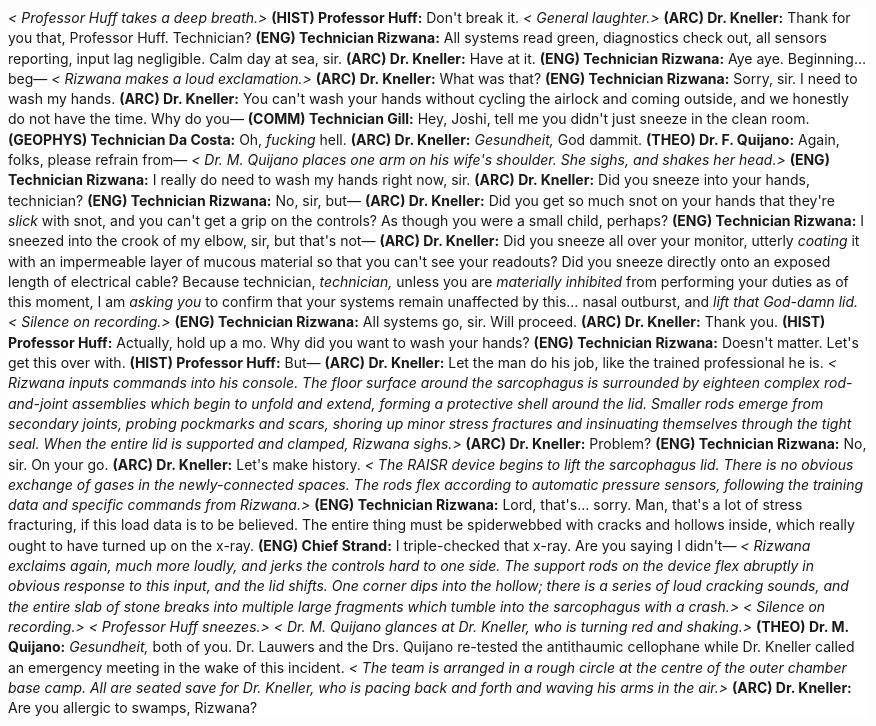 _< Professor Huff takes a deep breath.>_
**(HIST) Professor Huff:** Don't break it.
_< General laughter.>_
**(ARC) Dr. Kneller:** Thank for you that, Professor Huff. Technician?
**(ENG) Technician Rizwana:** All systems read green, diagnostics check out, all sensors reporting, input lag negligible. Calm day at sea, sir.
**(ARC) Dr. Kneller:** Have at it.
**(ENG) Technician Rizwana:** Aye aye. Beginning… beg—
_< Rizwana makes a loud exclamation.>_
**(ARC) Dr. Kneller:** What was that?
**(ENG) Technician Rizwana:** Sorry, sir. I need to wash my hands.
**(ARC) Dr. Kneller:** You can't wash your hands without cycling the airlock and coming outside, and we honestly do not have the time. Why do you—
**(COMM) Technician Gill:** Hey, Joshi, tell me you didn't just sneeze in the clean room.
**(GEOPHYS) Technician Da Costa:** Oh, _fucking_ hell.
**(ARC) Dr. Kneller:** _Gesundheit,_ God dammit.
**(THEO) Dr. F. Quijano:** Again, folks, please refrain from—
_< Dr. M. Quijano places one arm on his wife's shoulder. She sighs, and shakes her head.>_
**(ENG) Technician Rizwana:** I really do need to wash my hands right now, sir.
**(ARC) Dr. Kneller:** Did you sneeze into your hands, technician?
**(ENG) Technician Rizwana:** No, sir, but—
**(ARC) Dr. Kneller:** Did you get so much snot on your hands that they're _slick_ with snot, and you can't get a grip on the controls? As though you were a small child, perhaps?
**(ENG) Technician Rizwana:** I sneezed into the crook of my elbow, sir, but that's not—
**(ARC) Dr. Kneller:** Did you sneeze all over your monitor, utterly _coating_ it with an impermeable layer of mucous material so that you can't see your readouts? Did you sneeze directly onto an exposed length of electrical cable? Because technician, _technician,_ unless you are _materially inhibited_ from performing your duties as of this moment, I am _asking you_ to confirm that your systems remain unaffected by this… nasal outburst, and _lift that God-damn lid._
_< Silence on recording.>_
**(ENG) Technician Rizwana:** All systems go, sir. Will proceed.
**(ARC) Dr. Kneller:** Thank you.
**(HIST) Professor Huff:** Actually, hold up a mo. Why did you want to wash your hands?
**(ENG) Technician Rizwana:** Doesn't matter. Let's get this over with.
**(HIST) Professor Huff:** But—
**(ARC) Dr. Kneller:** Let the man do his job, like the trained professional he is.
_< Rizwana inputs commands into his console. The floor surface around the sarcophagus is surrounded by eighteen complex rod-and-joint assemblies which begin to unfold and extend, forming a protective shell around the lid. Smaller rods emerge from secondary joints, probing pockmarks and scars, shoring up minor stress fractures and insinuating themselves through the tight seal. When the entire lid is supported and clamped, Rizwana sighs.>_
**(ARC) Dr. Kneller:** Problem?
**(ENG) Technician Rizwana:** No, sir. On your go.
**(ARC) Dr. Kneller:** Let's make history.
_< The RAISR device begins to lift the sarcophagus lid. There is no obvious exchange of gases in the newly-connected spaces. The rods flex according to automatic pressure sensors, following the training data and specific commands from Rizwana.>_
**(ENG) Technician Rizwana:** Lord, that's… sorry. Man, that's a lot of stress fracturing, if this load data is to be believed. The entire thing must be spiderwebbed with cracks and hollows inside, which really ought to have turned up on the x-ray.
**(ENG) Chief Strand:** I triple-checked that x-ray. Are you saying I didn't—
_< Rizwana exclaims again, much more loudly, and jerks the controls hard to one side. The support rods on the device flex abruptly in obvious response to this input, and the lid shifts. One corner dips into the hollow; there is a series of loud cracking sounds, and the entire slab of stone breaks into multiple large fragments which tumble into the sarcophagus with a crash.>_
_< Silence on recording.>_
_< Professor Huff sneezes.>_
_< Dr. M. Quijano glances at Dr. Kneller, who is turning red and shaking.>_
**(THEO) Dr. M. Quijano:** _Gesundheit,_ both of you.
Dr. Lauwers and the Drs. Quijano re-tested the antithaumic cellophane while Dr. Kneller called an emergency meeting in the wake of this incident.
_< The team is arranged in a rough circle at the centre of the outer chamber base camp. All are seated save for Dr. Kneller, who is pacing back and forth and waving his arms in the air.>_
**(ARC) Dr. Kneller:** Are you allergic to swamps, Rizwana?